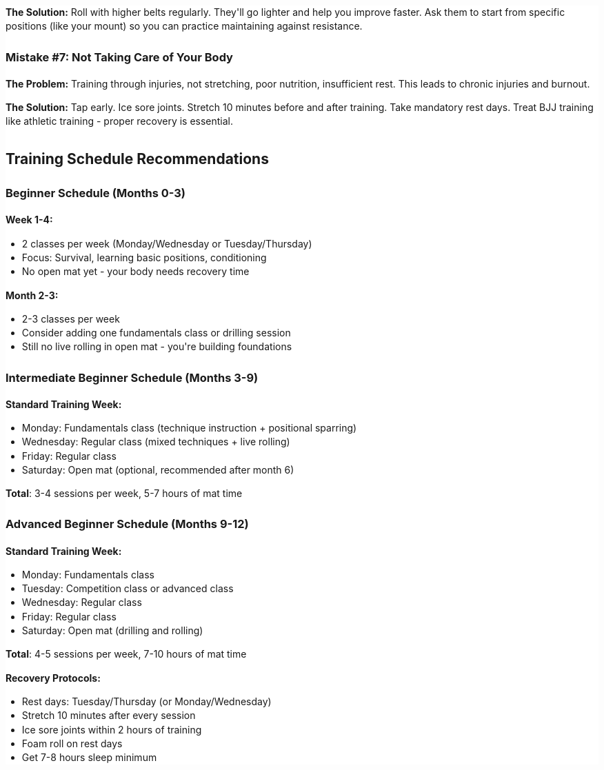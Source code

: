 **The Solution:** Roll with higher belts regularly. They'll go lighter and help you improve faster. Ask them to start from specific positions (like your mount) so you can practice maintaining against resistance.

### Mistake #7: Not Taking Care of Your Body
**The Problem:** Training through injuries, not stretching, poor nutrition, insufficient rest. This leads to chronic injuries and burnout.

**The Solution:** Tap early. Ice sore joints. Stretch 10 minutes before and after training. Take mandatory rest days. Treat BJJ training like athletic training - proper recovery is essential.

## Training Schedule Recommendations

### Beginner Schedule (Months 0-3)

**Week 1-4:**
- 2 classes per week (Monday/Wednesday or Tuesday/Thursday)
- Focus: Survival, learning basic positions, conditioning
- No open mat yet - your body needs recovery time

**Month 2-3:**
- 2-3 classes per week
- Consider adding one fundamentals class or drilling session
- Still no live rolling in open mat - you're building foundations

### Intermediate Beginner Schedule (Months 3-9)

**Standard Training Week:**
- Monday: Fundamentals class (technique instruction + positional sparring)
- Wednesday: Regular class (mixed techniques + live rolling)
- Friday: Regular class
- Saturday: Open mat (optional, recommended after month 6)

**Total**: 3-4 sessions per week, 5-7 hours of mat time

### Advanced Beginner Schedule (Months 9-12)

**Standard Training Week:**
- Monday: Fundamentals class
- Tuesday: Competition class or advanced class
- Wednesday: Regular class
- Friday: Regular class
- Saturday: Open mat (drilling and rolling)

**Total**: 4-5 sessions per week, 7-10 hours of mat time

**Recovery Protocols:**
- Rest days: Tuesday/Thursday (or Monday/Wednesday)
- Stretch 10 minutes after every session
- Ice sore joints within 2 hours of training
- Foam roll on rest days
- Get 7-8 hours sleep minimum

